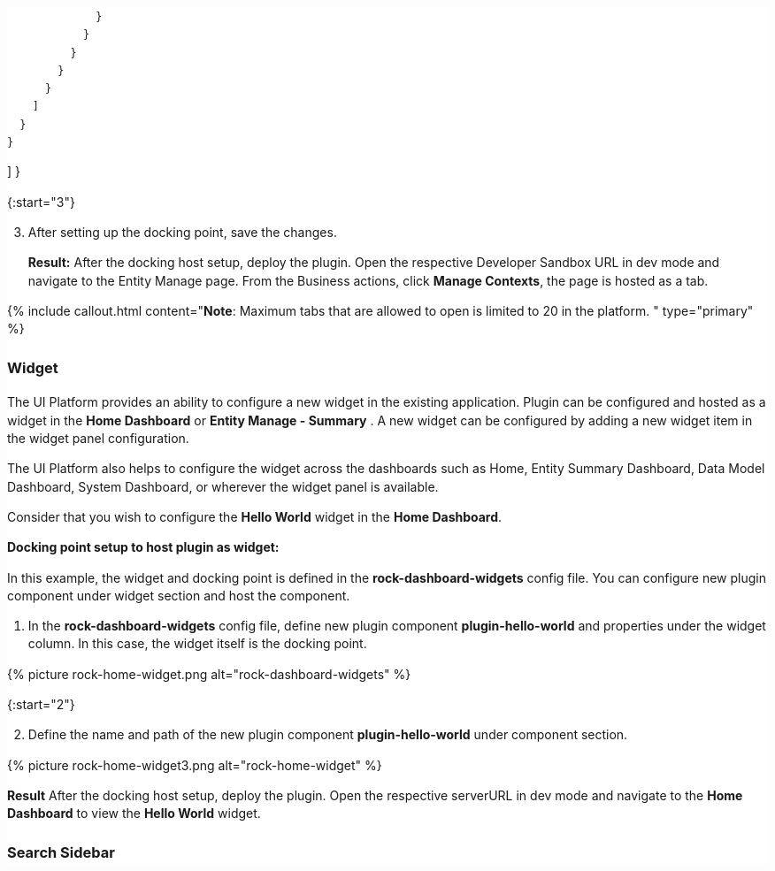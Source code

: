                   }
                }
              }
            }
          }
        ]
      }
    }
  ]
}
</code>
</pre>

{:start="3"}

3. After setting up the docking point, save the changes. 

   **Result:** After the docking host setup, deploy the plugin. Open the respective Developer Sandbox URL in dev mode and navigate to the Entity Manage page. From the Business actions, click **Manage Contexts**, the page is hosted as a tab.

{% include callout.html content="**Note**: Maximum tabs that are allowed to open is limited to 20 in the platform.
" type="primary" %}

### Widget

The UI Platform provides an ability to configure a new widget in the existing application. Plugin can be configured and hosted as a widget in the **Home Dashboard** or **Entity Manage - Summary** . A new widget can be configured by adding a new widget item in the widget panel configuration. 

The UI Platform also helps to configure the widget across the dashboards such as Home, Entity Summary Dashboard, Data Model Dashboard, System Dashboard, or wherever the widget panel is available.

Consider that you wish to configure the **Hello World** widget in the **Home Dashboard**.

**Docking point setup to host plugin as widget:**

In this example, the widget and docking point is defined in the **rock-dashboard-widgets** config file. You can configure new plugin component under widget section and host the component.

1. In the **rock-dashboard-widgets** config file, define new plugin component **plugin-hello-world** and properties under the widget column. In this case, the widget itself is the docking point. 

{% picture rock-home-widget.png alt="rock-dashboard-widgets" %}

{:start="2"}

2. Define the name and path of the new plugin component **plugin-hello-world** under component section.

{% picture rock-home-widget3.png alt="rock-home-widget" %}

**Result** After the docking host setup, deploy the plugin. Open the respective serverURL in dev mode and navigate to the **Home Dashboard** to view the **Hello World** widget.

### Search Sidebar
